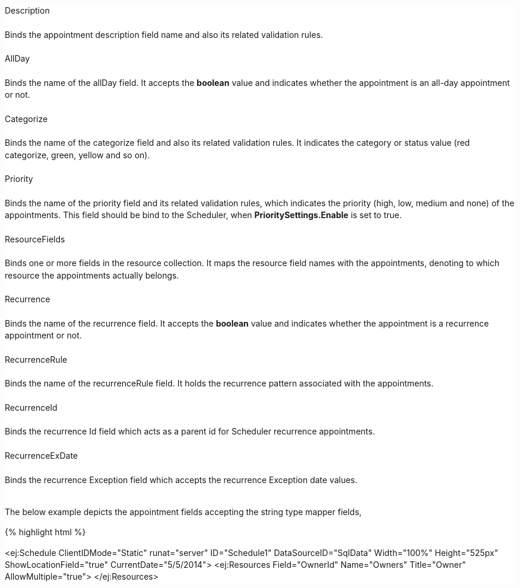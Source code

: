 <td>
Description<br/><br/></td><td>
Binds the appointment description field name and also its related validation rules.<br/><br/></td></tr>
<tr>
<td>
AllDay<br/><br/></td><td>
Binds the name of the allDay field. It accepts the <b>boolean</b> value and indicates whether the appointment is an all-day appointment or not.<br/><br/></td></tr>
<tr>
<td>
Categorize<br/><br/></td><td>
Binds the name of the categorize field and also its related validation rules. It indicates the category or status value (red categorize, green, yellow and so on). <br/><br/></td></tr>
<tr>
<td>
Priority<br/><br/></td><td>
Binds the name of the priority field and its related validation rules, which indicates the priority (high, low, medium and none) of the appointments. This field should be bind to the Scheduler, when <b>PrioritySettings.Enable</b> is set to true.<br/><br/></td></tr>
<tr>
<td>
ResourceFields<br/><br/></td><td>
Binds one or more fields in the resource collection. It maps the resource field names with the appointments, denoting to which resource the appointments actually belongs.<br/><br/></td></tr>
<tr>
<td>
Recurrence<br/><br/></td><td>
Binds the name of the recurrence field. It accepts the <b>boolean</b> value and indicates whether the appointment is a recurrence appointment or not.<br/><br/></td></tr>
<tr>
<td>
RecurrenceRule<br/><br/></td><td>
Binds the name of the recurrenceRule field. It holds the recurrence pattern associated with the appointments.<br/><br/></td></tr>
<tr>
<td>
RecurrenceId<br/><br/></td><td>
Binds the recurrence Id field which acts as a parent id for Scheduler recurrence appointments.<br/><br/></td></tr>
<tr>
<td>
RecurrenceExDate<br/><br/></td><td>
Binds the recurrence Exception field which accepts the recurrence Exception date values.<br/><br/></td></tr>
</table>

The below example depicts the appointment fields accepting the string type mapper fields,

{% highlight html %}


<ej:Schedule ClientIDMode="Static" runat="server" ID="Schedule1" DataSourceID="SqlData" Width="100%" Height="525px" ShowLocationField="true" CurrentDate="5/5/2014">
    <Group Resources="Owners" />
    <Resources>
        <ej:Resources Field="OwnerId" Name="Owners" Title="Owner" AllowMultiple="true">
            <ResourceSettings Color="color" Id="id" Text="text">
            </ResourceSettings>
        </ej:Resources>
    </Resources>
    <CategorizeSettings Enable="true"></CategorizeSettings>
    <PrioritySettings Enable="true"></PrioritySettings>